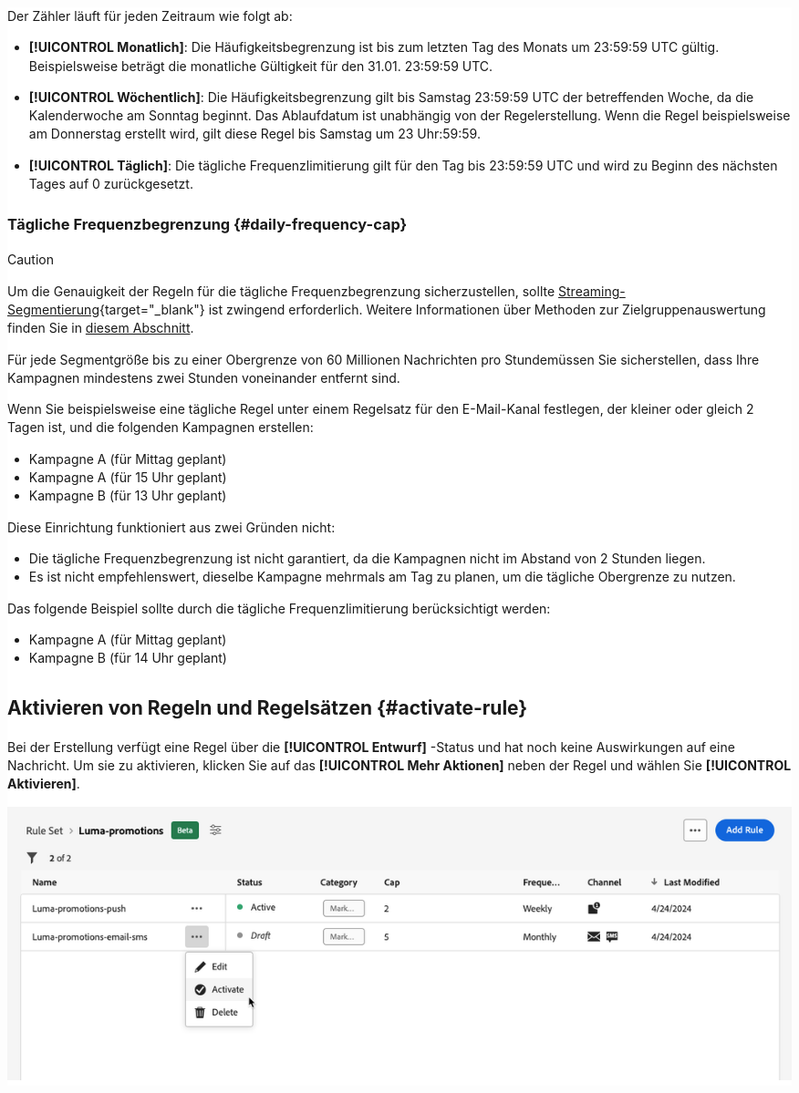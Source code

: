 Der Zähler läuft für jeden Zeitraum wie folgt ab:

* **[!UICONTROL Monatlich]**: Die Häufigkeitsbegrenzung ist bis zum letzten Tag des Monats um 23:59:59 UTC gültig. Beispielsweise beträgt die monatliche Gültigkeit für den 31.01. 23:59:59 UTC.

* **[!UICONTROL Wöchentlich]**: Die Häufigkeitsbegrenzung gilt bis Samstag 23:59:59 UTC der betreffenden Woche, da die Kalenderwoche am Sonntag beginnt. Das Ablaufdatum ist unabhängig von der Regelerstellung. Wenn die Regel beispielsweise am Donnerstag erstellt wird, gilt diese Regel bis Samstag um 23 Uhr:59:59.

* **[!UICONTROL Täglich]**: Die tägliche Frequenzlimitierung gilt für den Tag bis 23:59:59 UTC und wird zu Beginn des nächsten Tages auf 0 zurückgesetzt.

### Tägliche Frequenzbegrenzung {#daily-frequency-cap}

>[!CAUTION]
>
>Um die Genauigkeit der Regeln für die tägliche Frequenzbegrenzung sicherzustellen, sollte [Streaming-Segmentierung](https://experienceleague.adobe.com/docs/experience-platform/segmentation/ui/streaming-segmentation.html?lang=de){target="_blank"} ist zwingend erforderlich. Weitere Informationen über Methoden zur Zielgruppenauswertung finden Sie in [diesem Abschnitt](../audience/about-audiences.md#evaluation-method-in-journey-optimizer).

Für jede Segmentgröße bis zu einer Obergrenze von 60 Millionen Nachrichten pro Stundemüssen Sie sicherstellen, dass Ihre Kampagnen mindestens zwei Stunden voneinander entfernt sind.




Wenn Sie beispielsweise eine tägliche Regel unter einem Regelsatz für den E-Mail-Kanal festlegen, der kleiner oder gleich 2 Tagen ist, und die folgenden Kampagnen erstellen:
* Kampagne A (für Mittag geplant)
* Kampagne A (für 15 Uhr geplant)
* Kampagne B (für 13 Uhr geplant)

Diese Einrichtung funktioniert aus zwei Gründen nicht:
* Die tägliche Frequenzbegrenzung ist nicht garantiert, da die Kampagnen nicht im Abstand von 2 Stunden liegen.
* Es ist nicht empfehlenswert, dieselbe Kampagne mehrmals am Tag zu planen, um die tägliche Obergrenze zu nutzen.

Das folgende Beispiel sollte durch die tägliche Frequenzlimitierung berücksichtigt werden:
* Kampagne A (für Mittag geplant)
* Kampagne B (für 14 Uhr geplant)



## Aktivieren von Regeln und Regelsätzen {#activate-rule}

Bei der Erstellung verfügt eine Regel über die **[!UICONTROL Entwurf]** -Status und hat noch keine Auswirkungen auf eine Nachricht. Um sie zu aktivieren, klicken Sie auf das **[!UICONTROL Mehr Aktionen]** neben der Regel und wählen Sie **[!UICONTROL Aktivieren]**.

![](assets/rule-set-activate-rule.png)